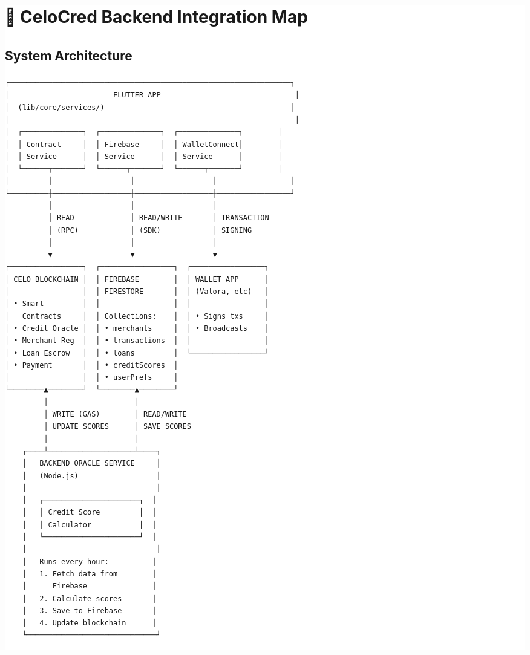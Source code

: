 # 🔄 CeloCred Backend Integration Map

## System Architecture

```
┌─────────────────────────────────────────────────────────────────┐
│                        FLUTTER APP                               │
│  (lib/core/services/)                                           │
│                                                                  │
│  ┌──────────────┐  ┌──────────────┐  ┌──────────────┐        │
│  │ Contract     │  │ Firebase     │  │ WalletConnect│        │
│  │ Service      │  │ Service      │  │ Service      │        │
│  └──────┬───────┘  └──────┬───────┘  └──────┬───────┘        │
│         │                  │                  │                 │
└─────────┼──────────────────┼──────────────────┼─────────────────┘
          │                  │                  │
          │ READ             │ READ/WRITE       │ TRANSACTION
          │ (RPC)            │ (SDK)            │ SIGNING
          │                  │                  │
          ▼                  ▼                  ▼
┌─────────────────┐  ┌─────────────────┐  ┌─────────────────┐
│ CELO BLOCKCHAIN │  │ FIREBASE        │  │ WALLET APP      │
│                 │  │ FIRESTORE       │  │ (Valora, etc)   │
│ • Smart         │  │                 │  │                 │
│   Contracts     │  │ Collections:    │  │ • Signs txs     │
│ • Credit Oracle │  │ • merchants     │  │ • Broadcasts    │
│ • Merchant Reg  │  │ • transactions  │  │                 │
│ • Loan Escrow   │  │ • loans         │  └─────────────────┘
│ • Payment       │  │ • creditScores  │
│                 │  │ • userPrefs     │
└────────▲────────┘  └────────▲────────┘
         │                    │
         │ WRITE (GAS)        │ READ/WRITE
         │ UPDATE SCORES      │ SAVE SCORES
         │                    │
    ┌────┴────────────────────┴────┐
    │   BACKEND ORACLE SERVICE     │
    │   (Node.js)                  │
    │                              │
    │   ┌──────────────────────┐  │
    │   │ Credit Score         │  │
    │   │ Calculator           │  │
    │   └──────────────────────┘  │
    │                              │
    │   Runs every hour:          │
    │   1. Fetch data from        │
    │      Firebase               │
    │   2. Calculate scores       │
    │   3. Save to Firebase       │
    │   4. Update blockchain      │
    └──────────────────────────────┘
```

---